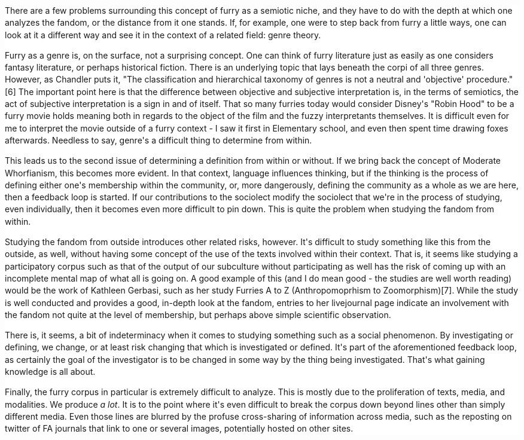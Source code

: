 There are a few problems surrounding this concept of furry as a semiotic niche,
and they have to do with the depth at which one analyzes the fandom, or the
distance from it one stands. If, for example, one were to step back from furry a
little ways, one can look at it a different way and see it in the context of a
related field: genre theory.

Furry as a genre is, on the surface, not a surprising concept. One can think of
furry literature just as easily as one considers fantasy literature, or perhaps
historical fiction. There is an underlying topic that lays beneath the corpi of
all three genres. However, as Chandler puts it, "The classification and
hierarchical taxonomy of genres is not a neutral and 'objective'
procedure."\[6\] The important point here is that the difference between
objective and subjective interpretation is, in the terms of semiotics, the act
of subjective interpretation is a sign in and of itself. That so many furries
today would consider Disney's "Robin Hood" to be a furry movie holds meaning
both in regards to the object of the film and the fuzzy interpretants
themselves. It is difficult even for me to interpret the movie outside of a
furry context - I saw it first in Elementary school, and even then spent time
drawing foxes afterwards. Needless to say, genre's a difficult thing to
determine from within.

This leads us to the second issue of determining a definition from within or
without. If we bring back the concept of Moderate Whorfianism, this becomes more
evident. In that context, language influences thinking, but if the thinking is
the process of defining either one's membership within the community, or, more
dangerously, defining the community as a whole as we are here, then a feedback
loop is started. If our contributions to the sociolect modify the sociolect that
we're in the process of studying, even individually, then it becomes even more
difficult to pin down. This is quite the problem when studying the fandom from
within.

Studying the fandom from outside introduces other related risks, however. It's
difficult to study something like this from the outside, as well, without having
some concept of the use of the texts involved within their context. That is, it
seems like studying a participatory corpus such as that of the output of our
subculture without participating as well has the risk of coming up with an
incomplete mental map of what all is going on. A good example of this (and I do
mean good - the studies are well worth reading) would be the work of Kathleen
Gerbasi, such as her study Furries A to Z (Anthropomoprhism to
Zoomorphism)\[7\].  While the study is well conducted and provides a good,
in-depth look at the fandom, entries to her livejournal page indicate an
involvement with the fandom not quite at the level of membership, but perhaps
above simple scientific observation.

There is, it seems, a bit of indeterminacy when it comes to studying something
such as a social phenomenon. By investigating or defining, we change, or at
least risk changing that which is investigated or defined. It's part of the
aforementioned feedback loop, as certainly the goal of the investigator is to be
changed in some way by the thing being investigated. That's what gaining
knowledge is all about.

Finally, the furry corpus in particular is extremely difficult to analyze. This
is mostly due to the proliferation of texts, media, and modalities. We produce
*a lot*. It is to the point where it's even difficult to break the corpus down
beyond lines other than simply different media. Even those lines are blurred by
the profuse cross-sharing of information across media, such as the reposting on
twitter of FA journals that link to one or several images, potentially hosted on
other sites.
